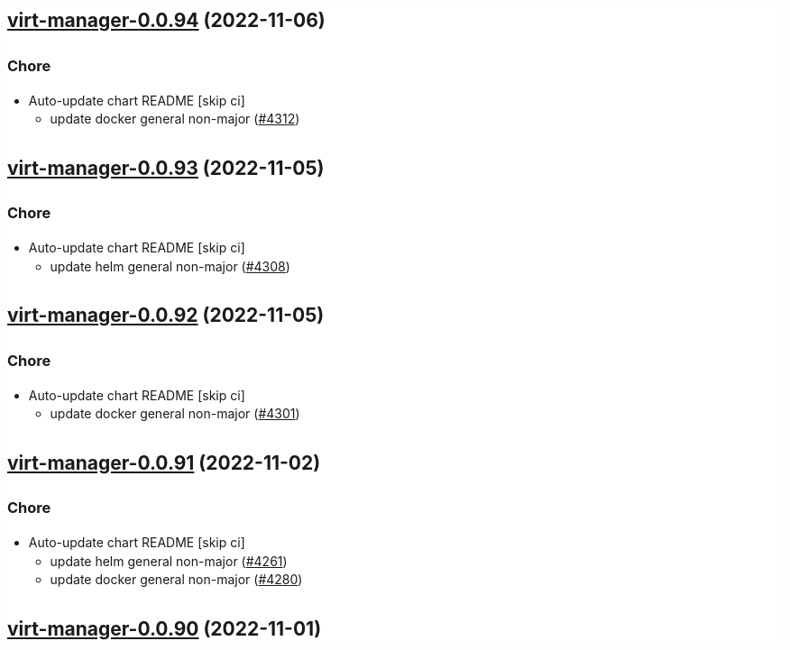 


## [virt-manager-0.0.94](https://github.com/truecharts/charts/compare/virt-manager-0.0.93...virt-manager-0.0.94) (2022-11-06)

### Chore

- Auto-update chart README [skip ci]
  - update docker general non-major ([#4312](https://github.com/truecharts/charts/issues/4312))




## [virt-manager-0.0.93](https://github.com/truecharts/charts/compare/virt-manager-0.0.92...virt-manager-0.0.93) (2022-11-05)

### Chore

- Auto-update chart README [skip ci]
  - update helm general non-major ([#4308](https://github.com/truecharts/charts/issues/4308))




## [virt-manager-0.0.92](https://github.com/truecharts/charts/compare/virt-manager-0.0.91...virt-manager-0.0.92) (2022-11-05)

### Chore

- Auto-update chart README [skip ci]
  - update docker general non-major ([#4301](https://github.com/truecharts/charts/issues/4301))




## [virt-manager-0.0.91](https://github.com/truecharts/charts/compare/virt-manager-0.0.90...virt-manager-0.0.91) (2022-11-02)

### Chore

- Auto-update chart README [skip ci]
  - update helm general non-major ([#4261](https://github.com/truecharts/charts/issues/4261))
  - update docker general non-major ([#4280](https://github.com/truecharts/charts/issues/4280))




## [virt-manager-0.0.90](https://github.com/truecharts/charts/compare/virt-manager-0.0.89...virt-manager-0.0.90) (2022-11-01)
